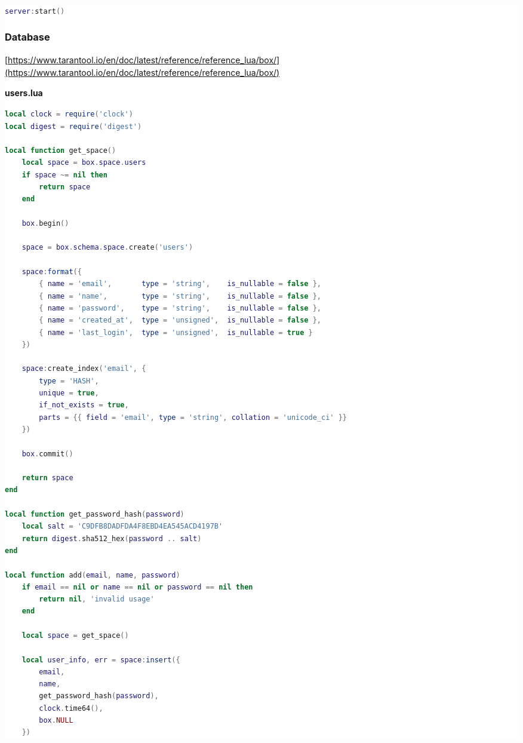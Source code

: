 ```lua
server:start()
```

### Database

[https://www.tarantool.io/en/doc/latest/reference/reference_lua/box/](https://www.tarantool.io/en/doc/latest/reference/reference_lua/box/)

**users.lua**

```lua
local clock = require('clock')
local digest = require('digest')

local function get_space()
    local space = box.space.users
    if space ~= nil then
        return space
    end

    box.begin()

    space = box.schema.space.create('users')

    space:format({
        { name = 'email',       type = 'string',    is_nullable = false },
        { name = 'name',        type = 'string',    is_nullable = false },
        { name = 'password',    type = 'string',    is_nullable = false },
        { name = 'created_at',  type = 'unsigned',  is_nullable = false },
        { name = 'last_login',  type = 'unsigned',  is_nullable = true }
    })

    space:create_index('email', {
        type = 'HASH',
        unique = true,
        if_not_exists = true,
        parts = {{ field = 'email', type = 'string', collation = 'unicode_ci' }}
    })

    box.commit()

    return space
end

local function get_password_hash(password)
    local salt = 'C9DFB8DADFDA4F8EBD4EA545ACD4197B'
    return digest.sha512_hex(password .. salt)
end

local function add(email, name, password)
    if email == nil or name == nil or password == nil then
        return nil, 'invalid usage'
    end

    local space = get_space()

    local user_info, err = space:insert({
        email,
        name,
        get_password_hash(password),
        clock.time64(),
        box.NULL
    })

```